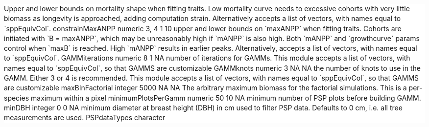    <td style="text-align:left;"> Upper and lower bounds on mortality shape when fitting traits. Low mortality curve needs to excessive cohorts with very little biomass as longevity is approached, adding computation strain. Alternatively accepts a list of vectors, with names equal to `sppEquivCol`. </td>
  </tr>
  <tr>
   <td style="text-align:left;"> constrainMaxANPP </td>
   <td style="text-align:left;"> numeric </td>
   <td style="text-align:left;"> 3, 4 </td>
   <td style="text-align:left;"> 1 </td>
   <td style="text-align:left;"> 10 </td>
   <td style="text-align:left;"> upper and lower bounds on `maxANPP` when fitting traits. Cohorts are initiated with `B = maxANPP`, which may be unreasonably high if `mANPP` is also high. Both `mANPP` and `growthcurve` params control when `maxB` is reached. High `mANPP` results in earlier peaks. Alternatively, accepts a list of vectors, with names equal to `sppEquivCol`. </td>
  </tr>
  <tr>
   <td style="text-align:left;"> GAMMiterations </td>
   <td style="text-align:left;"> numeric </td>
   <td style="text-align:left;"> 8 </td>
   <td style="text-align:left;"> 1 </td>
   <td style="text-align:left;"> NA </td>
   <td style="text-align:left;"> number of iterations for GAMMs. This module accepts a list of vectors, with names equal to `sppEquivCol`, so that GAMMS are customizable </td>
  </tr>
  <tr>
   <td style="text-align:left;"> GAMMknots </td>
   <td style="text-align:left;"> numeric </td>
   <td style="text-align:left;"> 3 </td>
   <td style="text-align:left;"> NA </td>
   <td style="text-align:left;"> NA </td>
   <td style="text-align:left;"> the number of knots to use in the GAMM. Either 3 or 4 is recommended. This module accepts a list of vectors, with names equal to `sppEquivCol`, so that GAMMS are customizable </td>
  </tr>
  <tr>
   <td style="text-align:left;"> maxBInFactorial </td>
   <td style="text-align:left;"> integer </td>
   <td style="text-align:left;"> 5000 </td>
   <td style="text-align:left;"> NA </td>
   <td style="text-align:left;"> NA </td>
   <td style="text-align:left;"> The arbitrary maximum biomass for the factorial simulations. This is a per-species maximum within a pixel </td>
  </tr>
  <tr>
   <td style="text-align:left;"> minimumPlotsPerGamm </td>
   <td style="text-align:left;"> numeric </td>
   <td style="text-align:left;"> 50 </td>
   <td style="text-align:left;"> 10 </td>
   <td style="text-align:left;"> NA </td>
   <td style="text-align:left;"> minimum number of PSP plots before building GAMM. </td>
  </tr>
  <tr>
   <td style="text-align:left;"> minDBH </td>
   <td style="text-align:left;"> integer </td>
   <td style="text-align:left;"> 0 </td>
   <td style="text-align:left;"> 0 </td>
   <td style="text-align:left;"> NA </td>
   <td style="text-align:left;"> minimum diameter at breast height (DBH) in cm used to filter PSP data. Defaults to 0 cm, i.e. all tree measurements are used. </td>
  </tr>
  <tr>
   <td style="text-align:left;"> PSPdataTypes </td>
   <td style="text-align:left;"> character </td>